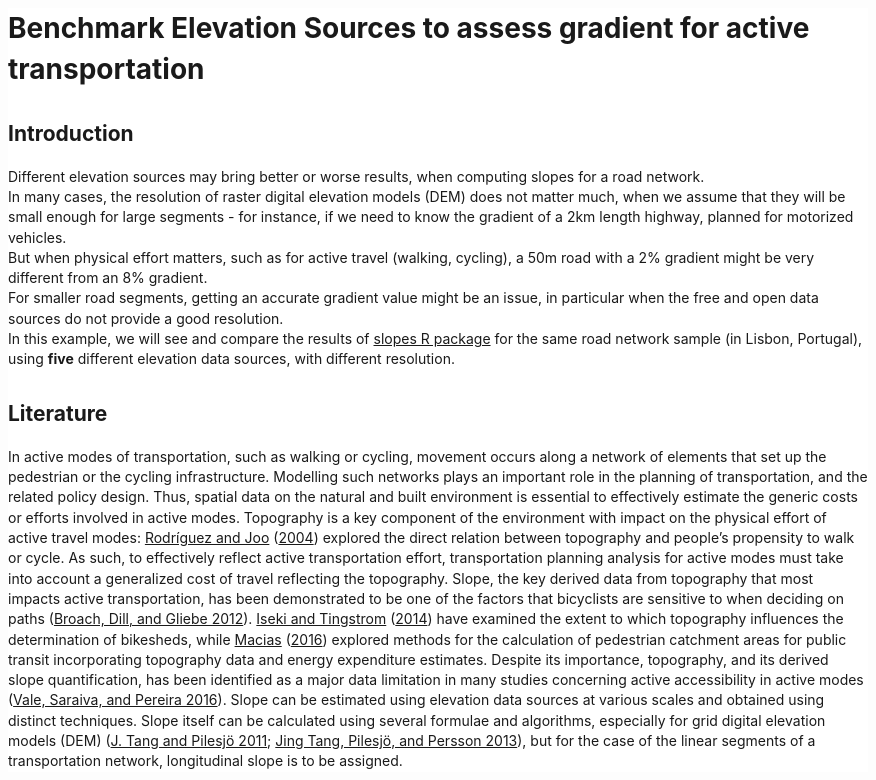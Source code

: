 Benchmark Elevation Sources to assess gradient for active transportation
================

## Introduction

Different elevation sources may bring better or worse results, when
computing slopes for a road network.  
In many cases, the resolution of raster digital elevation models (DEM)
does not matter much, when we assume that they will be small enough for
large segments - for instance, if we need to know the gradient of a 2km
length highway, planned for motorized vehicles.  
But when physical effort matters, such as for active travel (walking,
cycling), a 50m road with a 2% gradient might be very different from an
8% gradient.  
For smaller road segments, getting an accurate gradient value might be
an issue, in particular when the free and open data sources do not
provide a good resolution.  
In this example, we will see and compare the results of [slopes R
package](https://github.com/ITSLeeds/slopes) for the same road network
sample (in Lisbon, Portugal), using **five** different elevation data
sources, with different resolution.

## Literature

In active modes of transportation, such as walking or cycling, movement
occurs along a network of elements that set up the pedestrian or the
cycling infrastructure. Modelling such networks plays an important role
in the planning of transportation, and the related policy design. Thus,
spatial data on the natural and built environment is essential to
effectively estimate the generic costs or efforts involved in active
modes. Topography is a key component of the environment with impact on
the physical effort of active travel modes: [Rodrı́guez and
Joo](#ref-Rodriguez2004) ([2004](#ref-Rodriguez2004)) explored the
direct relation between topography and people’s propensity to walk or
cycle. As such, to effectively reflect active transportation effort,
transportation planning analysis for active modes must take into account
a generalized cost of travel reflecting the topography. Slope, the key
derived data from topography that most impacts active transportation,
has been demonstrated to be one of the factors that bicyclists are
sensitive to when deciding on paths ([Broach, Dill, and Gliebe
2012](#ref-Broach2012)). [Iseki and Tingstrom](#ref-Iseki2014)
([2014](#ref-Iseki2014)) have examined the extent to which topography
influences the determination of bikesheds, while
[Macias](#ref-Macias2016) ([2016](#ref-Macias2016)) explored methods for
the calculation of pedestrian catchment areas for public transit
incorporating topography data and energy expenditure estimates. Despite
its importance, topography, and its derived slope quantification, has
been identified as a major data limitation in many studies concerning
active accessibility in active modes ([Vale, Saraiva, and Pereira
2016](#ref-Vale2016)). Slope can be estimated using elevation data
sources at various scales and obtained using distinct techniques. Slope
itself can be calculated using several formulae and algorithms,
especially for grid digital elevation models (DEM) ([J. Tang and Pilesjö
2011](#ref-Tang2011); [Jing Tang, Pilesjö, and Persson
2013](#ref-Tang2013)), but for the case of the linear segments of a
transportation network, longitudinal slope is to be assigned.
